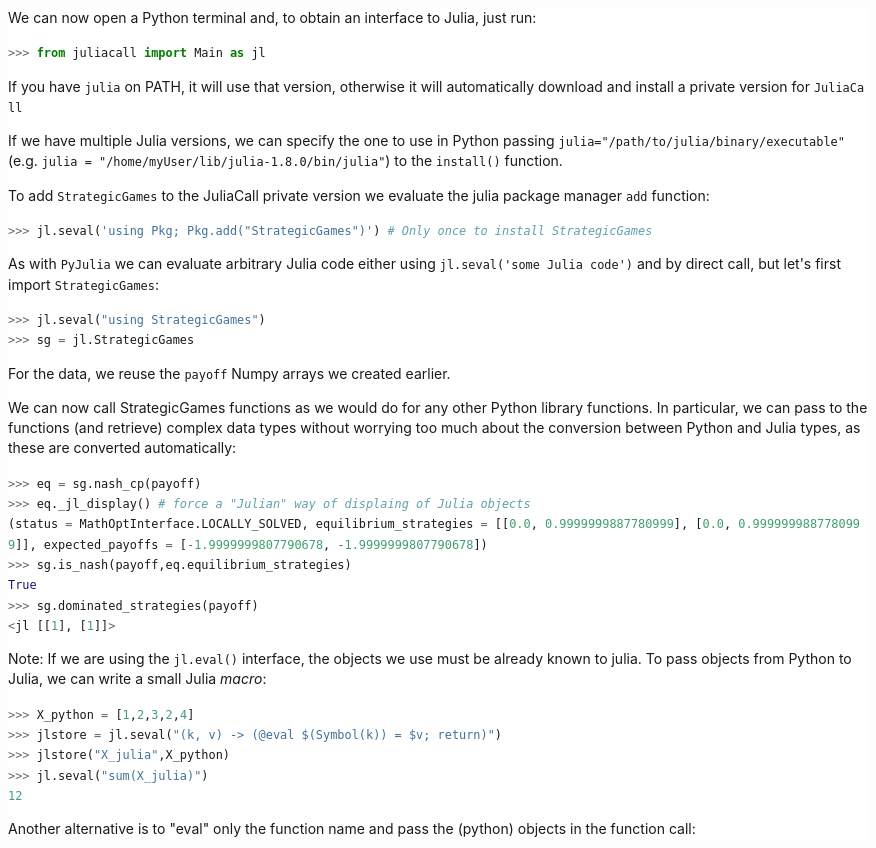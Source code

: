 We can now open a Python terminal and, to obtain an interface to Julia, just run:

```python
>>> from juliacall import Main as jl
```
If you have `julia` on PATH, it will use that version, otherwise it will automatically download and install a private version for `JuliaCall`

If we have multiple Julia versions, we can specify the one to use in Python passing `julia="/path/to/julia/binary/executable"` (e.g. `julia = "/home/myUser/lib/julia-1.8.0/bin/julia"`) to the `install()` function.

To add `StrategicGames` to the JuliaCall private version we evaluate the julia package manager `add` function:

```python
>>> jl.seval('using Pkg; Pkg.add("StrategicGames")') # Only once to install StrategicGames
```

As with `PyJulia` we can evaluate arbitrary Julia code either using `jl.seval('some Julia code')` and by direct call, but let's first import `StrategicGames`:

```python
>>> jl.seval("using StrategicGames")
>>> sg = jl.StrategicGames
```

For the data, we reuse the `payoff` Numpy arrays we created earlier.

We can now call StrategicGames functions as we would do for any other Python library functions. In particular, we can pass to the functions (and retrieve) complex data types without worrying too much about the conversion between Python and Julia types, as these are converted automatically:


```python
>>> eq = sg.nash_cp(payoff)
>>> eq._jl_display() # force a "Julian" way of displaing of Julia objects
(status = MathOptInterface.LOCALLY_SOLVED, equilibrium_strategies = [[0.0, 0.9999999887780999], [0.0, 0.9999999887780999]], expected_payoffs = [-1.9999999807790678, -1.9999999807790678])
>>> sg.is_nash(payoff,eq.equilibrium_strategies)
True
>>> sg.dominated_strategies(payoff)
<jl [[1], [1]]>

```

Note: If we are using the `jl.eval()` interface, the objects we use must be already known to julia. To pass objects from Python to Julia, we can write a small Julia _macro_:

```python
>>> X_python = [1,2,3,2,4]
>>> jlstore = jl.seval("(k, v) -> (@eval $(Symbol(k)) = $v; return)")
>>> jlstore("X_julia",X_python)
>>> jl.seval("sum(X_julia)")
12
```

Another alternative is to "eval" only the function name and pass the (python) objects in the function call:
